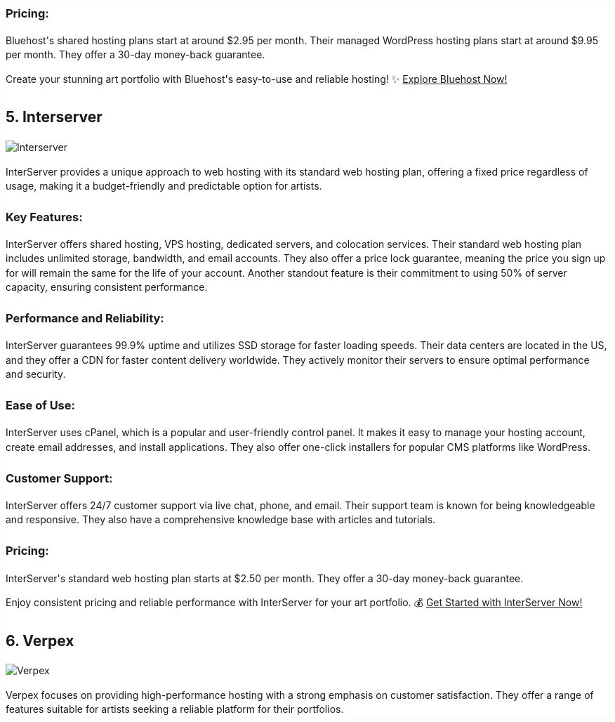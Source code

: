 ### Pricing:
Bluehost's shared hosting plans start at around $2.95 per month. Their managed WordPress hosting plans start at around $9.95 per month. They offer a 30-day money-back guarantee.

Create your stunning art portfolio with Bluehost's easy-to-use and reliable hosting! ✨ <a href="https://snipitx.com/bluehost-jy" target="_blank">Explore Bluehost Now!</a>

## 5. Interserver

![Interserver](https://i.imgur.com/OM5dOEW.jpeg "Interserver Hosting")

InterServer provides a unique approach to web hosting with its standard web hosting plan, offering a fixed price regardless of usage, making it a budget-friendly and predictable option for artists.

### Key Features:
InterServer offers shared hosting, VPS hosting, dedicated servers, and colocation services. Their standard web hosting plan includes unlimited storage, bandwidth, and email accounts. They also offer a price lock guarantee, meaning the price you sign up for will remain the same for the life of your account. Another standout feature is their commitment to using 50% of server capacity, ensuring consistent performance.

### Performance and Reliability:
InterServer guarantees 99.9% uptime and utilizes SSD storage for faster loading speeds. Their data centers are located in the US, and they offer a CDN for faster content delivery worldwide. They actively monitor their servers to ensure optimal performance and security.

### Ease of Use:
InterServer uses cPanel, which is a popular and user-friendly control panel. It makes it easy to manage your hosting account, create email addresses, and install applications. They also offer one-click installers for popular CMS platforms like WordPress.

### Customer Support:
InterServer offers 24/7 customer support via live chat, phone, and email. Their support team is known for being knowledgeable and responsive. They also have a comprehensive knowledge base with articles and tutorials.

### Pricing:
InterServer's standard web hosting plan starts at $2.50 per month. They offer a 30-day money-back guarantee.

Enjoy consistent pricing and reliable performance with InterServer for your art portfolio. 💰 <a href="https://snipitx.com/interserver-jy" target="_blank">Get Started with InterServer Now!</a>

## 6. Verpex

![Verpex](https://i.imgur.com/6x5LhiS.jpeg "Verpex Hosting")

Verpex focuses on providing high-performance hosting with a strong emphasis on customer satisfaction. They offer a range of features suitable for artists seeking a reliable platform for their portfolios.
